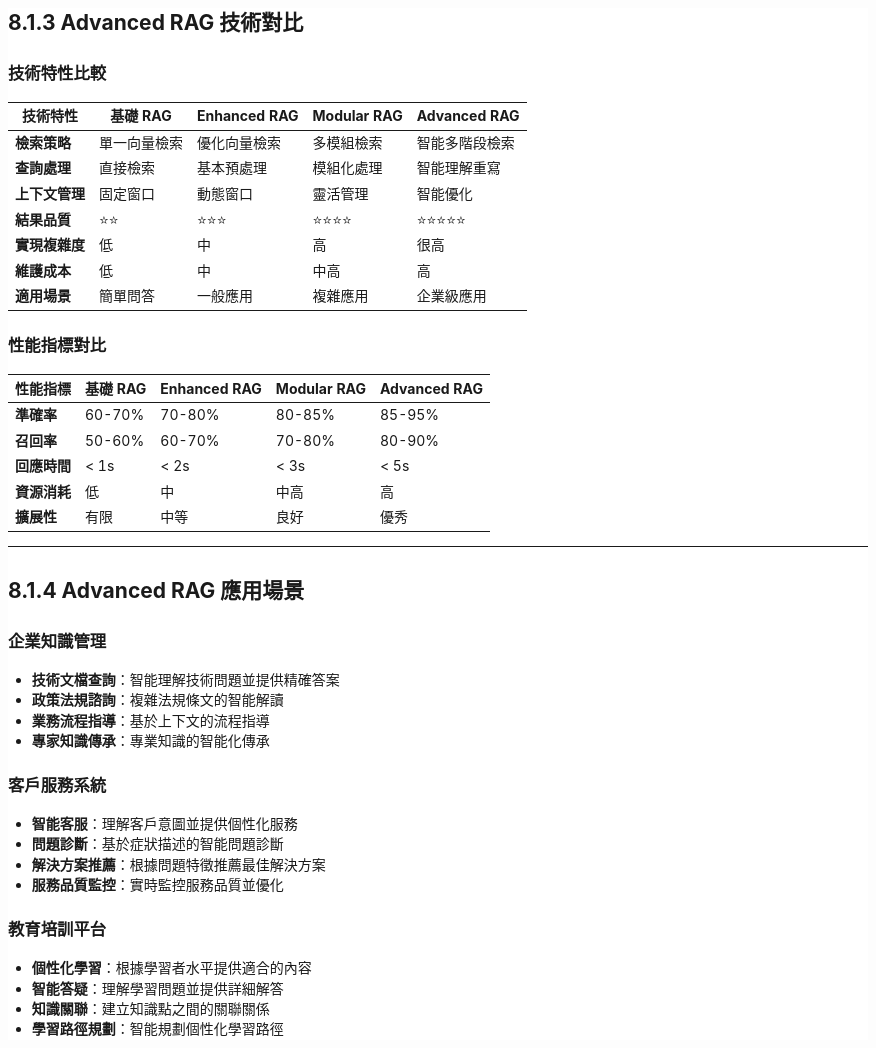 
## 8.1.3 Advanced RAG 技術對比

### 技術特性比較

| 技術特性 | 基礎 RAG | Enhanced RAG | Modular RAG | Advanced RAG |
|----------|----------|--------------|-------------|---------------|
| **檢索策略** | 單一向量檢索 | 優化向量檢索 | 多模組檢索 | 智能多階段檢索 |
| **查詢處理** | 直接檢索 | 基本預處理 | 模組化處理 | 智能理解重寫 |
| **上下文管理** | 固定窗口 | 動態窗口 | 靈活管理 | 智能優化 |
| **結果品質** | ⭐⭐ | ⭐⭐⭐ | ⭐⭐⭐⭐ | ⭐⭐⭐⭐⭐ |
| **實現複雜度** | 低 | 中 | 高 | 很高 |
| **維護成本** | 低 | 中 | 中高 | 高 |
| **適用場景** | 簡單問答 | 一般應用 | 複雜應用 | 企業級應用 |

### 性能指標對比

| 性能指標 | 基礎 RAG | Enhanced RAG | Modular RAG | Advanced RAG |
|----------|----------|--------------|-------------|---------------|
| **準確率** | 60-70% | 70-80% | 80-85% | 85-95% |
| **召回率** | 50-60% | 60-70% | 70-80% | 80-90% |
| **回應時間** | < 1s | < 2s | < 3s | < 5s |
| **資源消耗** | 低 | 中 | 中高 | 高 |
| **擴展性** | 有限 | 中等 | 良好 | 優秀 |

---

## 8.1.4 Advanced RAG 應用場景

### 企業知識管理
- **技術文檔查詢**：智能理解技術問題並提供精確答案
- **政策法規諮詢**：複雜法規條文的智能解讀
- **業務流程指導**：基於上下文的流程指導
- **專家知識傳承**：專業知識的智能化傳承

### 客戶服務系統
- **智能客服**：理解客戶意圖並提供個性化服務
- **問題診斷**：基於症狀描述的智能問題診斷
- **解決方案推薦**：根據問題特徵推薦最佳解決方案
- **服務品質監控**：實時監控服務品質並優化

### 教育培訓平台
- **個性化學習**：根據學習者水平提供適合的內容
- **智能答疑**：理解學習問題並提供詳細解答
- **知識關聯**：建立知識點之間的關聯關係
- **學習路徑規劃**：智能規劃個性化學習路徑
